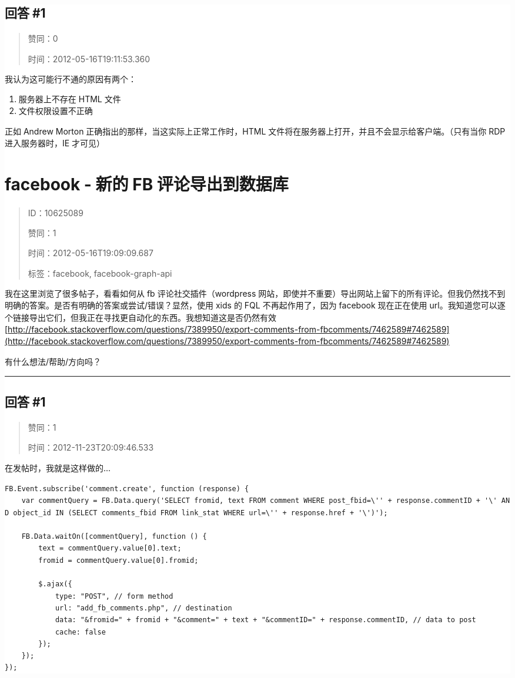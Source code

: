 ## 回答 #1

> 赞同：0
> 
> 时间：2012-05-16T19:11:53.360

我认为这可能行不通的原因有两个：

1.  服务器上不存在 HTML 文件
2.  文件权限设置不正确

正如 Andrew Morton 正确指出的那样，当这实际上正常工作时，HTML 文件将在服务器上打开，并且不会显示给客户端。（只有当你 RDP 进入服务器时，IE 才可见）

# facebook - 新的 FB 评论导出到数据库

> ID：10625089
> 
> 赞同：1
> 
> 时间：2012-05-16T19:09:09.687
> 
> 标签：facebook, facebook-graph-api

我在这里浏览了很多帖子，看看如何从 fb 评论社交插件（wordpress 网站，即使并不重要）导出网站上留下的所有评论。但我仍然找不到明确的答案。是否有明确的答案或尝试/错误？显然，使用 xids 的 FQL 不再起作用了，因为 facebook 现在正在使用 url。我知道您可以逐个链接导出它们，但我正在寻找更自动化的东西。我想知道这是否仍然有效[http://facebook.stackoverflow.com/questions/7389950/export-comments-from-fbcomments/7462589#7462589](http://facebook.stackoverflow.com/questions/7389950/export-comments-from-fbcomments/7462589#7462589)

有什么想法/帮助/方向吗？

* * *

## 回答 #1

> 赞同：1
> 
> 时间：2012-11-23T20:09:46.533

在发帖时，我就是这样做的...

```
FB.Event.subscribe('comment.create', function (response) {
    var commentQuery = FB.Data.query('SELECT fromid, text FROM comment WHERE post_fbid=\'' + response.commentID + '\' AND object_id IN (SELECT comments_fbid FROM link_stat WHERE url=\'' + response.href + '\')');

    FB.Data.waitOn([commentQuery], function () {
        text = commentQuery.value[0].text;
        fromid = commentQuery.value[0].fromid;

        $.ajax({
            type: "POST", // form method
            url: "add_fb_comments.php", // destination
            data: "&fromid=" + fromid + "&comment=" + text + "&commentID=" + response.commentID, // data to post
            cache: false
        });
    });
}); 
```
